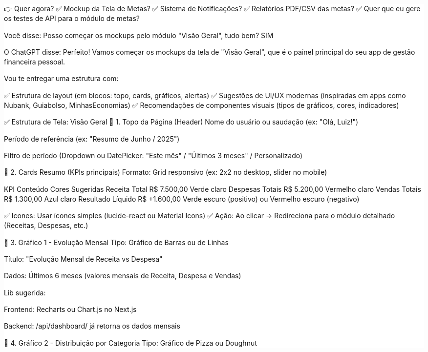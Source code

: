 👉 Quer agora?
✅ Mockup da Tela de Metas?
✅ Sistema de Notificações?
✅ Relatórios PDF/CSV das metas?
✅ Quer que eu gere os testes de API para o módulo de metas?








Você disse:
Posso começar os mockups pelo módulo "Visão Geral", tudo bem? SIM


O ChatGPT disse:
Perfeito! Vamos começar os mockups da tela de "Visão Geral", que é o painel principal do seu app de gestão financeira pessoal.

Vou te entregar uma estrutura com:

✅ Estrutura de layout (em blocos: topo, cards, gráficos, alertas)
✅ Sugestões de UI/UX modernas (inspiradas em apps como Nubank, Guiabolso, MinhasEconomias)
✅ Recomendações de componentes visuais (tipos de gráficos, cores, indicadores)

✅ Estrutura de Tela: Visão Geral
📌 1. Topo da Página (Header)
Nome do usuário ou saudação (ex: "Olá, Luiz!")

Período de referência (ex: "Resumo de Junho / 2025")

Filtro de período (Dropdown ou DatePicker: "Este mês" / "Últimos 3 meses" / Personalizado)

📌 2. Cards Resumo (KPIs principais)
Formato: Grid responsivo (ex: 2x2 no desktop, slider no mobile)

KPI	Conteúdo	Cores Sugeridas
Receita Total	R$ 7.500,00	Verde claro
Despesas Totais	R$ 5.200,00	Vermelho claro
Vendas Totais	R$ 1.300,00	Azul claro
Resultado Líquido	R$ +1.600,00	Verde escuro (positivo) ou Vermelho escuro (negativo)

✅ Icones: Usar ícones simples (lucide-react ou Material Icons)
✅ Ação: Ao clicar → Redireciona para o módulo detalhado (Receitas, Despesas, etc.)

📌 3. Gráfico 1 - Evolução Mensal
Tipo: Gráfico de Barras ou de Linhas

Título: "Evolução Mensal de Receita vs Despesa"

Dados: Últimos 6 meses (valores mensais de Receita, Despesa e Vendas)

Lib sugerida:

Frontend: Recharts ou Chart.js no Next.js

Backend: /api/dashboard/ já retorna os dados mensais

📌 4. Gráfico 2 - Distribuição por Categoria
Tipo: Gráfico de Pizza ou Doughnut
